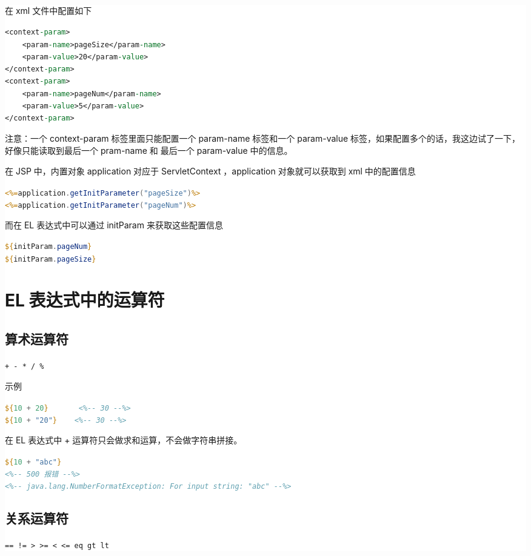 在 xml 文件中配置如下

```jsp
<context-param>
    <param-name>pageSize</param-name>
    <param-value>20</param-value>
</context-param>
<context-param>
    <param-name>pageNum</param-name>
    <param-value>5</param-value>
</context-param>
```

注意：一个 context-param 标签里面只能配置一个 param-name 标签和一个 param-value 标签，如果配置多个的话，我这边试了一下，好像只能读取到最后一个 pram-name 和 最后一个 param-value 中的信息。

在 JSP 中，内置对象 application 对应于 ServletContext ，application 对象就可以获取到 xml 中的配置信息

```jsp
<%=application.getInitParameter("pageSize")%>
<%=application.getInitParameter("pageNum")%>
```

而在 EL 表达式中可以通过 initParam 来获取这些配置信息

```jsp
${initParam.pageNum}
${initParam.pageSize}
```

# EL 表达式中的运算符

## 算术运算符

~~~
+ - * / %
~~~

示例

```jsp
${10 + 20}       <%-- 30 --%>
${10 + "20"}    <%-- 30 --%>
```

在 EL 表达式中 + 运算符只会做求和运算，不会做字符串拼接。

```jsp
${10 + "abc"}  
<%-- 500 报错 --%>
<%-- java.lang.NumberFormatException: For input string: "abc" --%>
```

## 关系运算符

~~~
== != > >= < <= eq gt lt
~~~
